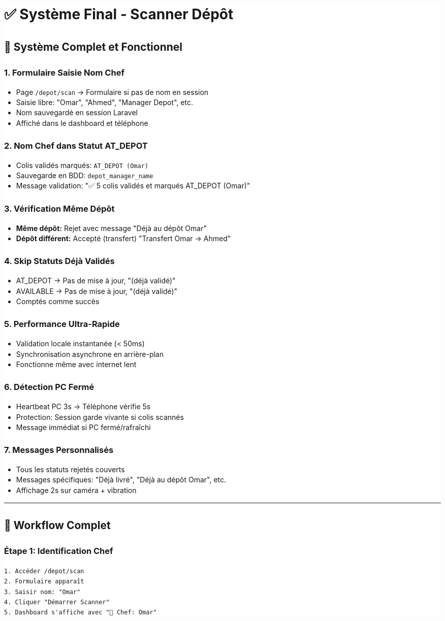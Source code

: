 # ✅ Système Final - Scanner Dépôt

## 🎯 Système Complet et Fonctionnel

### 1. **Formulaire Saisie Nom Chef**
- Page `/depot/scan` → Formulaire si pas de nom en session
- Saisie libre: "Omar", "Ahmed", "Manager Depot", etc.
- Nom sauvegardé en session Laravel
- Affiché dans le dashboard et téléphone

### 2. **Nom Chef dans Statut AT_DEPOT**
- Colis validés marqués: `AT_DEPOT (Omar)`
- Sauvegarde en BDD: `depot_manager_name`
- Message validation: "✅ 5 colis validés et marqués AT_DEPOT (Omar)"

### 3. **Vérification Même Dépôt**
- **Même dépôt:** Rejet avec message "Déjà au dépôt Omar"
- **Dépôt différent:** Accepté (transfert) "Transfert Omar → Ahmed"

### 4. **Skip Statuts Déjà Validés**
- AT_DEPOT → Pas de mise à jour, "(déjà validé)"
- AVAILABLE → Pas de mise à jour, "(déjà validé)"
- Comptés comme succès

### 5. **Performance Ultra-Rapide**
- Validation locale instantanée (< 50ms)
- Synchronisation asynchrone en arrière-plan
- Fonctionne même avec internet lent

### 6. **Détection PC Fermé**
- Heartbeat PC 3s → Téléphone vérifie 5s
- Protection: Session garde vivante si colis scannés
- Message immédiat si PC fermé/rafraîchi

### 7. **Messages Personnalisés**
- Tous les statuts rejetés couverts
- Messages spécifiques: "Déjà livré", "Déjà au dépôt Omar", etc.
- Affichage 2s sur caméra + vibration

---

## 📝 Workflow Complet

### Étape 1: Identification Chef
```
1. Accéder /depot/scan
2. Formulaire apparaît
3. Saisir nom: "Omar"
4. Cliquer "Démarrer Scanner"
5. Dashboard s'affiche avec "👤 Chef: Omar"
```
